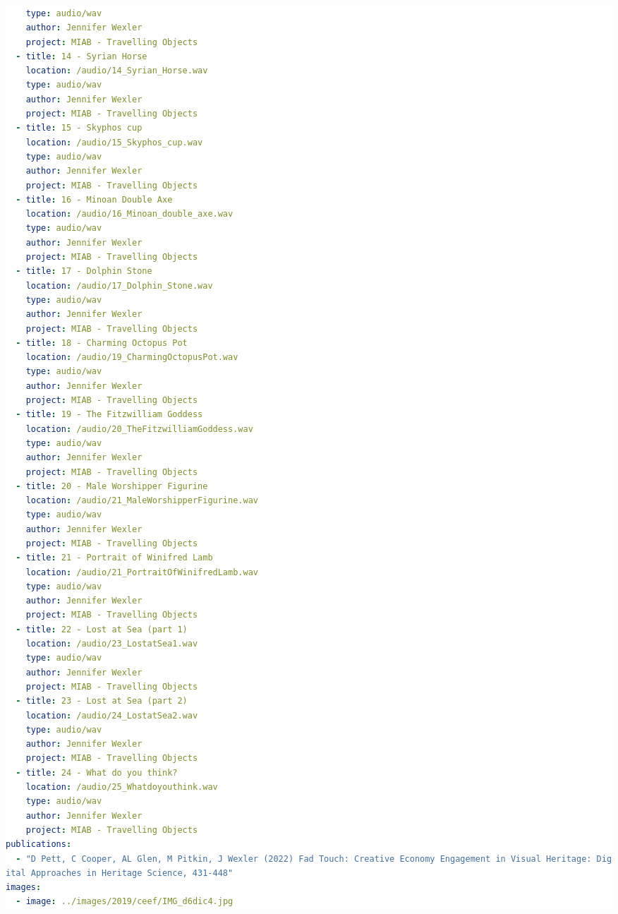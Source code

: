 ```yaml
    type: audio/wav
    author: Jennifer Wexler 
    project: MIAB - Travelling Objects
  - title: 14 - Syrian Horse
    location: /audio/14_Syrian_Horse.wav
    type: audio/wav
    author: Jennifer Wexler
    project: MIAB - Travelling Objects
  - title: 15 - Skyphos cup
    location: /audio/15_Skyphos_cup.wav
    type: audio/wav
    author: Jennifer Wexler
    project: MIAB - Travelling Objects
  - title: 16 - Minoan Double Axe
    location: /audio/16_Minoan_double_axe.wav
    type: audio/wav
    author: Jennifer Wexler
    project: MIAB - Travelling Objects
  - title: 17 - Dolphin Stone
    location: /audio/17_Dolphin_Stone.wav
    type: audio/wav
    author: Jennifer Wexler
    project: MIAB - Travelling Objects
  - title: 18 - Charming Octopus Pot
    location: /audio/19_CharmingOctopusPot.wav
    type: audio/wav
    author: Jennifer Wexler
    project: MIAB - Travelling Objects
  - title: 19 - The Fitzwilliam Goddess
    location: /audio/20_TheFitzwilliamGoddess.wav
    type: audio/wav
    author: Jennifer Wexler
    project: MIAB - Travelling Objects
  - title: 20 - Male Worshipper Figurine
    location: /audio/21_MaleWorshipperFigurine.wav
    type: audio/wav
    author: Jennifer Wexler
    project: MIAB - Travelling Objects
  - title: 21 - Portrait of Winifred Lamb
    location: /audio/21_PortraitOfWinifredLamb.wav
    type: audio/wav
    author: Jennifer Wexler
    project: MIAB - Travelling Objects
  - title: 22 - Lost at Sea (part 1)
    location: /audio/23_LostatSea1.wav
    type: audio/wav
    author: Jennifer Wexler
    project: MIAB - Travelling Objects
  - title: 23 - Lost at Sea (part 2)
    location: /audio/24_LostatSea2.wav
    type: audio/wav
    author: Jennifer Wexler
    project: MIAB - Travelling Objects
  - title: 24 - What do you think?
    location: /audio/25_Whatdoyouthink.wav
    type: audio/wav
    author: Jennifer Wexler
    project: MIAB - Travelling Objects
publications:  
  - "D Pett, C Cooper, AL Glen, M Pitkin, J Wexler (2022) Fad Touch: Creative Economy Engagement in Visual Heritage: Digital Approaches in Heritage Science, 431-448"
images:
  - image: ../images/2019/ceef/IMG_d6dic4.jpg
```